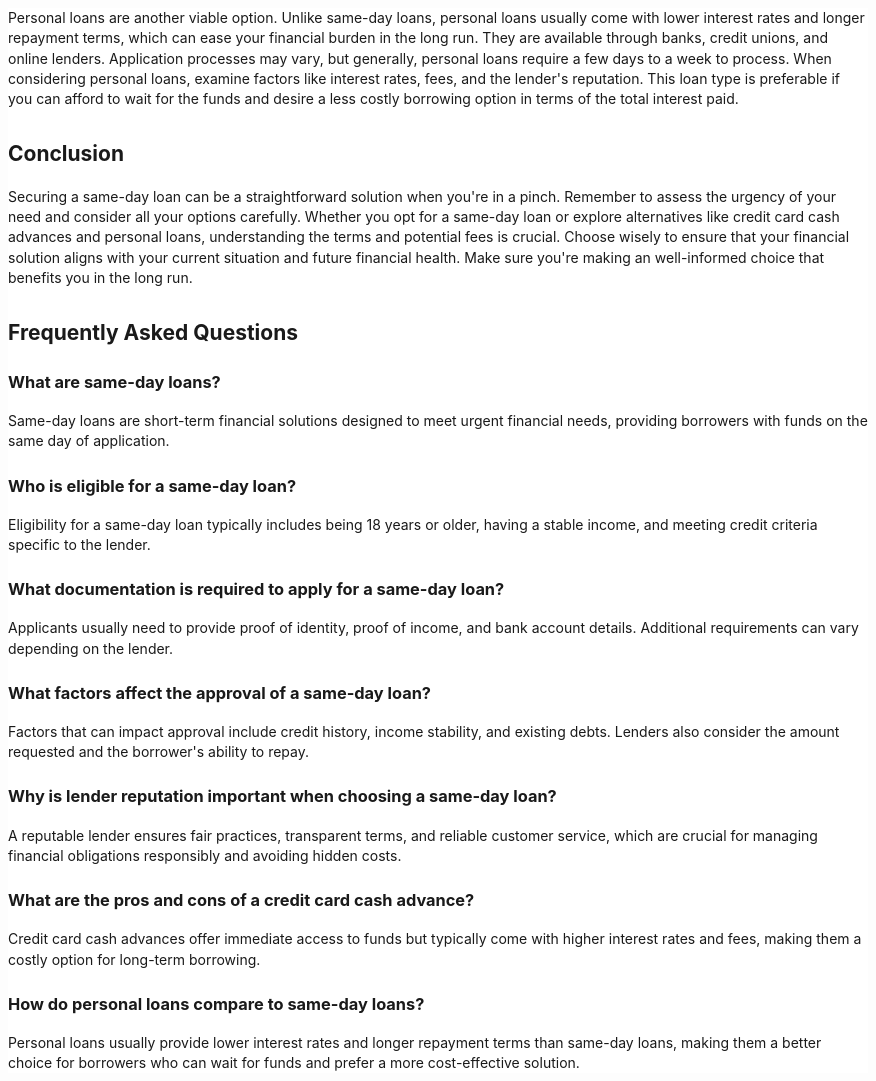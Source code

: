Personal loans are another viable option. Unlike same-day loans, personal loans usually come with lower interest rates and longer repayment terms, which can ease your financial burden in the long run. They are available through banks, credit unions, and online lenders. Application processes may vary, but generally, personal loans require a few days to a week to process. When considering personal loans, examine factors like interest rates, fees, and the lender's reputation. This loan type is preferable if you can afford to wait for the funds and desire a less costly borrowing option in terms of the total interest paid.

Conclusion
----------

Securing a same-day loan can be a straightforward solution when you're in a pinch. Remember to assess the urgency of your need and consider all your options carefully. Whether you opt for a same-day loan or explore alternatives like credit card cash advances and personal loans, understanding the terms and potential fees is crucial. Choose wisely to ensure that your financial solution aligns with your current situation and future financial health. Make sure you're making an well-informed choice that benefits you in the long run.

Frequently Asked Questions
--------------------------

### What are same-day loans?

Same-day loans are short-term financial solutions designed to meet urgent financial needs, providing borrowers with funds on the same day of application.

### Who is eligible for a same-day loan?

Eligibility for a same-day loan typically includes being 18 years or older, having a stable income, and meeting credit criteria specific to the lender.

### What documentation is required to apply for a same-day loan?

Applicants usually need to provide proof of identity, proof of income, and bank account details. Additional requirements can vary depending on the lender.

### What factors affect the approval of a same-day loan?

Factors that can impact approval include credit history, income stability, and existing debts. Lenders also consider the amount requested and the borrower's ability to repay.

### Why is lender reputation important when choosing a same-day loan?

A reputable lender ensures fair practices, transparent terms, and reliable customer service, which are crucial for managing financial obligations responsibly and avoiding hidden costs.

### What are the pros and cons of a credit card cash advance?

Credit card cash advances offer immediate access to funds but typically come with higher interest rates and fees, making them a costly option for long-term borrowing.

### How do personal loans compare to same-day loans?

Personal loans usually provide lower interest rates and longer repayment terms than same-day loans, making them a better choice for borrowers who can wait for funds and prefer a more cost-effective solution.
